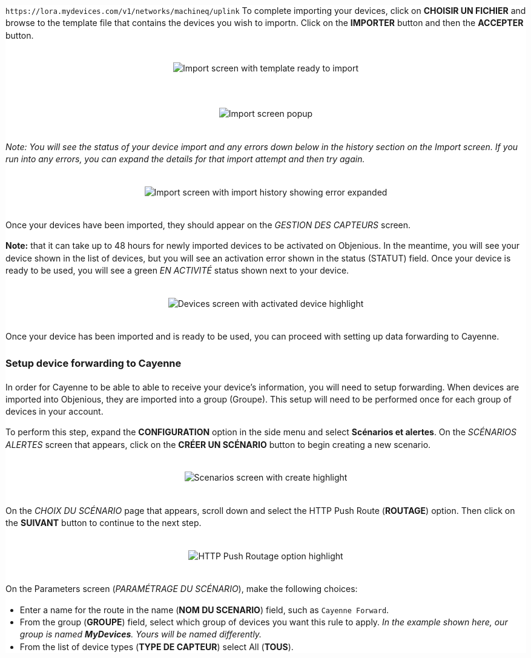 ```https://lora.mydevices.com/v1/networks/machineq/uplink```
To complete importing your devices, click on **CHOISIR UN FICHIER** and browse to the template file that contains the devices you wish to importn. Click on the **IMPORTER** button and then the **ACCEPTER** button.

<p style="text-align:center"><br/><img src="https://s3.amazonaws.com/cloudfront-mydevices-wordpress/wp-content/uploads/20170516153729/Objenius-import-upload-template-highlight.png" width="660" height="214" alt="Import screen with template ready to import"><br/><br/></p>

<p style="text-align:center"><br/><img src="https://s3.amazonaws.com/cloudfront-mydevices-wordpress/wp-content/uploads/20170516153813/Objenius-import-confirmation-dialog.png" width="660" height="384" alt="Import screen popup"><br/><br/></p>

*Note: You will see the status of your device import and any errors down below in the history section on the Import screen. If you run into any errors, you can expand the details for that import attempt and then try again.*

<p style="text-align:center"><br/><img src="https://s3.amazonaws.com/cloudfront-mydevices-wordpress/wp-content/uploads/20170516153950/Objenius-import-error-highlight.png" width="660" height="241" alt="Import screen with import history showing error expanded"><br/><br/></p>

Once your devices have been imported, they should appear on the *GESTION DES CAPTEURS* screen.

**Note:** that it can take up to 48 hours for newly imported devices to be activated on Objenious. In the meantime, you will see your device shown in the list of devices, but you will see an activation error shown in the status (STATUT) field. Once your device is ready to be used, you will see a green *EN ACTIVITÉ* status shown next to your device.

<p style="text-align:center"><br/><img src="https://s3.amazonaws.com/cloudfront-mydevices-wordpress/wp-content/uploads/20170516154145/Objenious-gestion-des-capteurs-activated-device.png" width="660" height="333" alt="Devices screen with activated device highlight"><br/><br/></p>

Once your device has been imported and is ready to be used, you can proceed with setting up data forwarding to Cayenne.

### Setup device forwarding to Cayenne

In order for Cayenne to be able to able to receive your device’s information, you will need to setup forwarding. When devices are imported into Objenious, they are imported into a group (Groupe). This setup will need to be performed once for each group of devices in your account.

To perform this step, expand the **CONFIGURATION** option in the side menu and select **Scénarios et alertes**. On the *SCÉNARIOS ALERTES* screen that appears, click on the **CRÉER UN SCÉNARIO** button to begin creating a new scenario.

<p style="text-align:center"><br/><img src="https://s3.amazonaws.com/cloudfront-mydevices-wordpress/wp-content/uploads/20170516154308/Objenius-scenarios-create-highlight.png" width="660" height="306" alt="Scenarios screen with create highlight"><br/><br/></p>

On the *CHOIX DU SCÉNARIO* page that appears, scroll down and select the HTTP Push Route (**ROUTAGE**) option. Then click on the **SUIVANT** button to continue to the next step.

<p style="text-align:center"><br/><img src="https://s3.amazonaws.com/cloudfront-mydevices-wordpress/wp-content/uploads/20170516154549/Objenius-route-highlight.png" width="660" height="407" alt="HTTP Push Routage option highlight"><br/><br/></p>

On the Parameters screen (*PARAMÉTRAGE DU SCÉNARIO*), make the following choices:

- Enter a name for the route in the name (**NOM DU SCENARIO**) field, such as ``Cayenne Forward``.
- From the group (**GROUPE**) field, select which group of devices you want this rule to apply. *In the example shown here, our group is named **MyDevices**. Yours will be named differently.*
- From the list of device types (**TYPE DE CAPTEUR**) select All (**TOUS**).

```